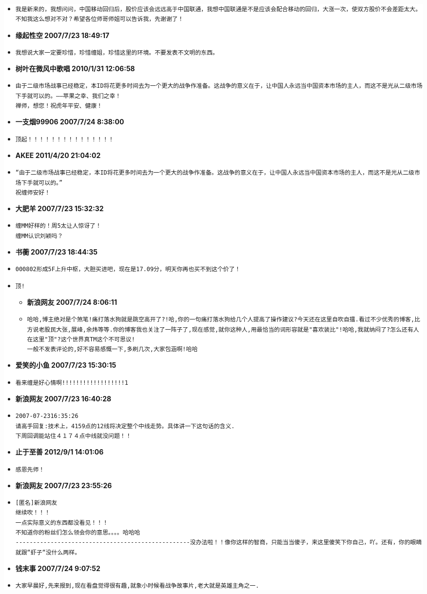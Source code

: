 - ```
  我是新来的，我想问问，中国移动回归后，股价应该会远远高于中国联通，我想中国联通是不是应该会配合移动的回归，大涨一次，使双方股价不会差距太大。不知我这么想对不对？希望各位师哥师姐可以告诉我，先谢谢了！
  ```
- **缘起性空 2007/7/23 18:49:17**
- ```
  我想说大家一定要珍惜，珍惜缠姐，珍惜这里的环境。不要发表不文明的东西。
  ```
- **树叶在微风中歌唱 2010/1/31 12:06:58**
- ```
  由于二级市场战事已经稳定，本ID将花更多时间去为一个更大的战争作准备。这战争的意义在于，让中国人永远当中国资本市场的主人，而这不是光从二级市场下手就可以的。――苹果之幸、我们之幸！
  禅师，想您！祝虎年平安、健康！
  ```
- **一支烟99906 2007/7/24 8:38:00**
- ```
  顶起！！！！！！！！！！！！！！！
  ```
- **AKEE 2011/4/20 21:04:02**
- ```
  “由于二级市场战事已经稳定，本ID将花更多时间去为一个更大的战争作准备。这战争的意义在于，让中国人永远当中国资本市场的主人，而这不是光从二级市场下手就可以的。”
  祝缠师安好！
  ```
- **大肥羊 2007/7/23 15:32:32**
- ```
  缠MM好样的！周5太让人惊讶了！
  缠MM认识刘颖吗？
  ```
- **书蘅 2007/7/23 18:44:35**
- ```
  000802形成5F上升中枢，大胆买进吧，现在是17.09分，明天你再也买不到这个价了！
  ```
- ```
  顶!
  ```
   - **新浪网友 2007/7/24 8:06:11**
   - ```
     哈哈,博主绝对是个煞笔!痛打落水狗就是跳空高开了?!哈,你的一句痛打落水狗给几个人提高了操作建议?今天还在这里自吹自擂.看过不少优秀的博客,比方说老股民大张,展峰,余炜等等.你的博客我也关注了一阵子了,现在感觉,就你这种人,用最恰当的词形容就是"喜欢装比"!哈哈,我就纳闷了?怎么还有人在这里"顶"?这个世界真TM这个不可思议!
     一般不发表评论的,好不容易感慨一下,多刷几次,大家包涵啊!哈哈
     ```
- **爱笑的小鱼 2007/7/23 15:30:15**
- ```
  看来缠是好心情啊!!!!!!!!!!!!!!!!!!1
  ```
- **新浪网友 2007/7/23 16:40:28**
- ```
  2007-07-2316:35:26
  请高手回复:技术上，4159点的12线将决定整个中线走势。具体讲一下这句话的含义.
  下周回调能站住４１７４点中线就没问题！！
  ```
- **止于至善 2012/9/1 14:01:06**
- ```
  感恩先师！
  ```
- **新浪网友 2007/7/23 23:55:26**
- ```
  [匿名]新浪网友
  继续吹！！！
  一点实际意义的东西都没看见！！！
  不知道你的粉丝们怎么领会你的意思。。。。哈哈哈
  --------------------------------------------------没办法啦！！像你这样的智商，只能当当傻子，来这里傻笑下你自己，吖。还有，你的眼睛就跟“虾子“没什么两样。
  ```
- **钱末事 2007/7/24 9:07:52**
- ```
  大家早晨好,先来报到,现在看盘觉得很有趣,就象小时候看战争故事片,老大就是英雄主角之一.
  ```
  ```